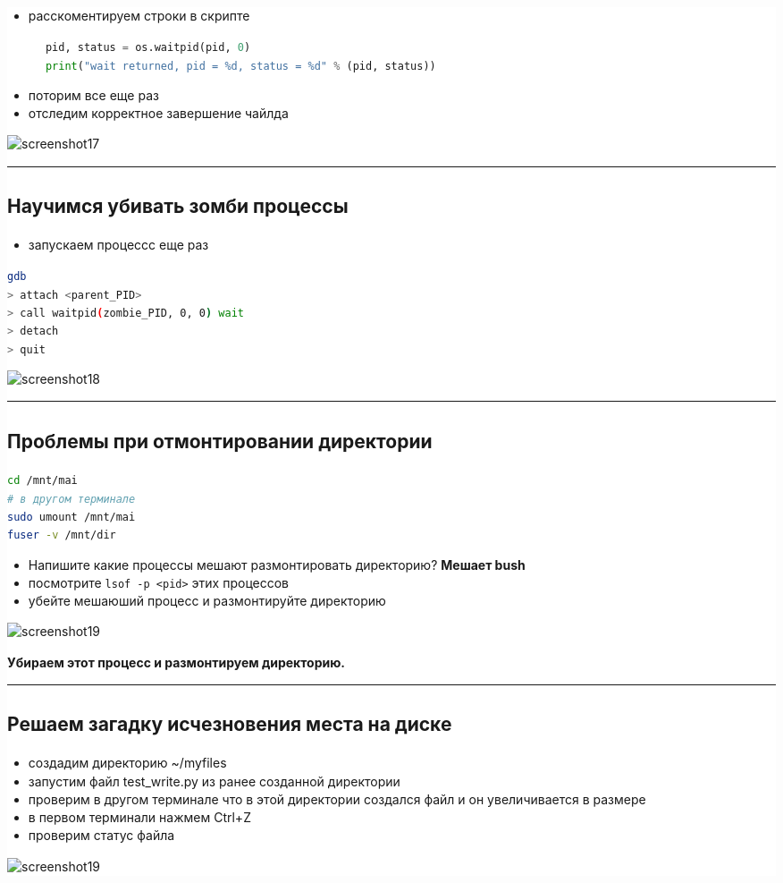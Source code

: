 * расскоментируем строки в скрипте
```python
      pid, status = os.waitpid(pid, 0)
      print("wait returned, pid = %d, status = %d" % (pid, status))
```

* поторим все еще раз
* отследим корректное завершение чайлда

![screenshot17](https://i.postimg.cc/yxBcV8hc/Capture.png)

---
## Научимся убивать зомби процессы
* запускаем процессс еще раз
```bash
gdb
> attach <parent_PID>
> call waitpid(zombie_PID, 0, 0) wait
> detach
> quit
```

![screenshot18](https://i.postimg.cc/8khxwXj0/Capture.png)

---
## Проблемы при отмонтировании директории
```bash
cd /mnt/mai
# в другом терминале
sudo umount /mnt/mai
fuser -v /mnt/dir
```
* Напишите какие процессы мешают размонтировать директорию? **Мешает bush**
* посмотрите ```lsof -p <pid>``` этих процессов
* убейте мешаюший процесс и размонтируйте директорию

![screenshot19](https://i.postimg.cc/Gh6Y2Kjb/Capture.png)

**Убираем этот процесс и размонтируем директорию.**

---

## Решаем загадку исчезновения места на диске
* создадим директорию ~/myfiles
* запустим файл test_write.py из ранее созданной директории
* проверим в другом терминале что в этой директории создался файл и он увеличивается в размере
* в первом терминали нажмем Ctrl+Z
* проверим статус файла


![screenshot19](https://i.postimg.cc/JhHRh3PC/Capture.png)
